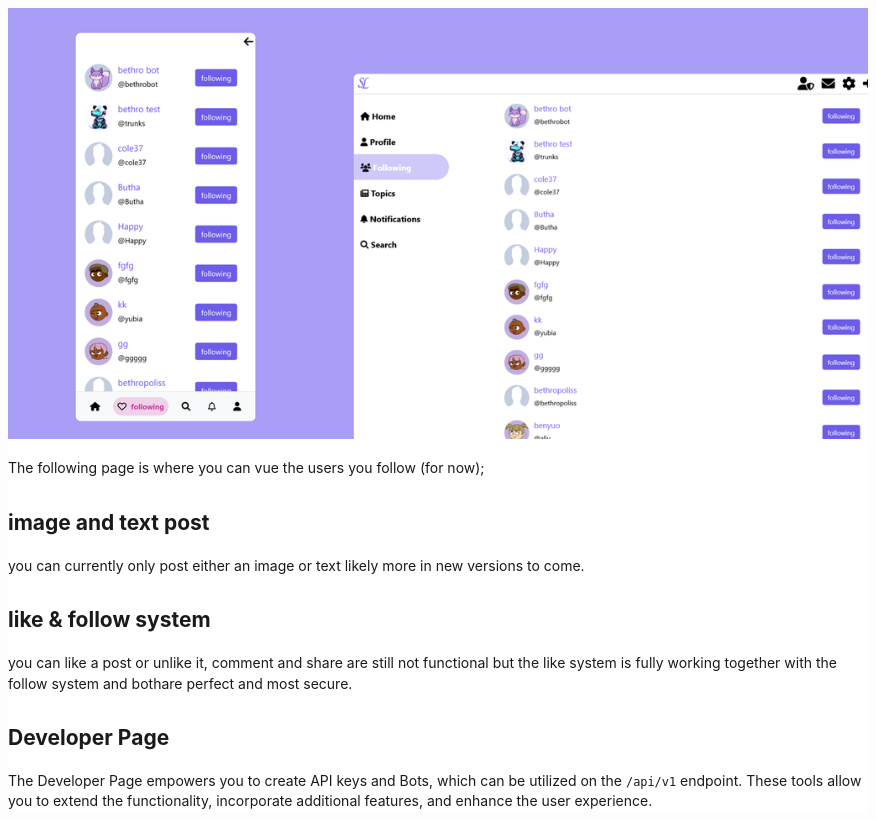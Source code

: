 ![Alt text](_githubasserts/4.png)

The following page is where you can vue the users you follow (for now);

</details>





## image and text post

you can currently only post either an image or text
likely more in new versions to come.


## like & follow system

you can like a post or unlike it, comment and share are still not functional but the
like system is fully working together with the follow system and
bothare perfect and most secure.

## Developer Page
The Developer Page empowers you to create API keys and Bots, which can be utilized on the `/api/v1` endpoint. These tools allow you to extend the functionality, incorporate additional features, and enhance the user experience.
